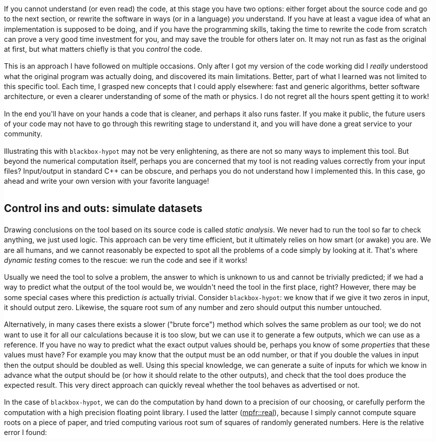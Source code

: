 If you cannot understand (or even read) the code, at this stage you have two options: either forget about the source code and go to the next section, or rewrite the software in ways (or in a language) _you_ understand. If you have at least a vague idea of what an implementation is supposed to be doing, and if you have the programming skills, taking the time to rewrite the code from scratch can prove a very good time investment for you, and may save the trouble for others later on. It may not run as fast as the original at first, but what matters chiefly is that you _control_ the code.

This is an approach I have followed on multiple occasions. Only after I got my version of the code working did I _really_ understood what the original program was actually doing, and discovered its main limitations. Better, part of what I learned was not limited to this specific tool. Each time, I grasped new concepts that I could apply elsewhere: fast and generic algorithms, better software architecture, or even a clearer understanding of some of the math or physics. I do not regret all the hours spent getting it to work!

In the end you'll have on your hands a code that is cleaner, and perhaps it also runs faster. If you make it public, the future users of your code may not have to go through this rewriting stage to understand it, and you will have done a great service to your community.

Illustrating this with ```blackbox-hypot``` may not be very enlightening, as there are not so many ways to implement this tool. But beyond the numerical computation itself, perhaps you are concerned that my tool is not reading values correctly from your input files? Input/output in standard C++ can be obscure, and perhaps you do not understand how I implemented this. In this case, go ahead and write your own version with your favorite language!


## Control ins and outs: simulate datasets

Drawing conclusions on the tool based on its source code is called _static analysis_. We never had to run the tool so far to check anything, we just used logic. This approach can be very time efficient, but it ultimately relies on how smart (or awake) you are. We are all humans, and we cannot reasonably be expected to spot all the problems of a code simply by looking at it. That's where _dynamic testing_ comes to the rescue: we run the code and see if it works!

Usually we need the tool to solve a problem, the answer to which is unknown to us and cannot be trivially predicted; if we had a way to predict what the output of the tool would be, we wouldn't need the tool in the first place, right? However, there may be some special cases where this prediction _is_ actually trivial. Consider ```blackbox-hypot```: we know that if we give it two zeros in input, it should output zero. Likewise, the square root sum of any number and zero should output this number untouched.

Alternatively, in many cases there exists a slower ("brute force") method which solves the same problem as our tool; we do not want to use it for all our calculations because it is too slow, but we can use it to generate a few outputs, which we can use as a reference. If you have no way to predict what the exact output values should be, perhaps you know of some _properties_ that these values must have? For example you may know that the output must be an odd number, or that if you double the values in input then the output should be doubled as well. Using this special knowledge, we can generate a suite of inputs for which we know in advance what the output should be (or how it should relate to the other outputs), and check that the tool does produce the expected result. This very direct approach can quickly reveal whether the tool behaves as advertised or not.

In the case of ```blackbox-hypot```, we can do the computation by hand down to a precision of our choosing, or carefully perform the computation with a high precision floating point library. I used the latter ([mpfr::real](http://chschneider.eu/programming/mpfr_real/)), because I simply cannot compute square roots on a piece of paper, and tried computing various root sum of squares of randomly generated numbers. Here is the relative error I found:

